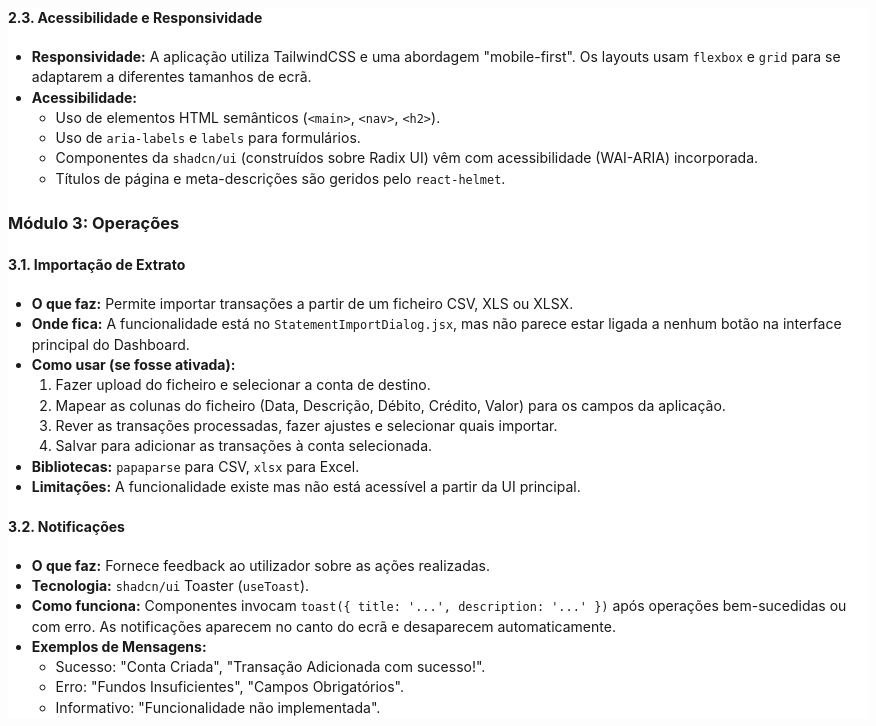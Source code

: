 #### 2.3. Acessibilidade e Responsividade

-   **Responsividade:** A aplicação utiliza TailwindCSS e uma abordagem "mobile-first". Os layouts usam `flexbox` e `grid` para se adaptarem a diferentes tamanhos de ecrã.
-   **Acessibilidade:**
    -   Uso de elementos HTML semânticos (`<main>`, `<nav>`, `<h2>`).
    -   Uso de `aria-labels` e `labels` para formulários.
    -   Componentes da `shadcn/ui` (construídos sobre Radix UI) vêm com acessibilidade (WAI-ARIA) incorporada.
    -   Títulos de página e meta-descrições são geridos pelo `react-helmet`.

### Módulo 3: Operações

#### 3.1. Importação de Extrato

-   **O que faz:** Permite importar transações a partir de um ficheiro CSV, XLS ou XLSX.
-   **Onde fica:** A funcionalidade está no `StatementImportDialog.jsx`, mas não parece estar ligada a nenhum botão na interface principal do Dashboard.
-   **Como usar (se fosse ativada):**
    1.  Fazer upload do ficheiro e selecionar a conta de destino.
    2.  Mapear as colunas do ficheiro (Data, Descrição, Débito, Crédito, Valor) para os campos da aplicação.
    3.  Rever as transações processadas, fazer ajustes e selecionar quais importar.
    4.  Salvar para adicionar as transações à conta selecionada.
-   **Bibliotecas:** `papaparse` para CSV, `xlsx` para Excel.
-   **Limitações:** A funcionalidade existe mas não está acessível a partir da UI principal.

#### 3.2. Notificações

-   **O que faz:** Fornece feedback ao utilizador sobre as ações realizadas.
-   **Tecnologia:** `shadcn/ui` Toaster (`useToast`).
-   **Como funciona:** Componentes invocam `toast({ title: '...', description: '...' })` após operações bem-sucedidas ou com erro. As notificações aparecem no canto do ecrã e desaparecem automaticamente.
-   **Exemplos de Mensagens:**
    -   Sucesso: "Conta Criada", "Transação Adicionada com sucesso!".
    -   Erro: "Fundos Insuficientes", "Campos Obrigatórios".
    -   Informativo: "Funcionalidade não implementada".
